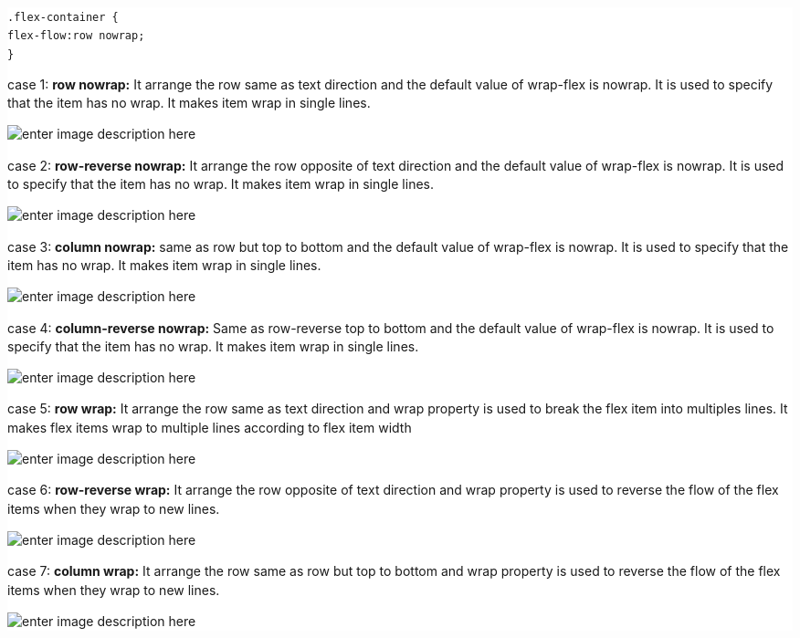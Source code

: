     .flex-container {
    flex-flow:row nowrap;
    }
    
case 1:
	**row nowrap:**
	 It arrange the row same as text direction and the default value of wrap-flex is nowrap. It is used to specify that the item has no wrap. It makes item wrap in single lines.
	
	
![enter image description here](https://media.geeksforgeeks.org/wp-content/uploads/Screenshot-209.png)

case 2:
**row-reverse nowrap:**
	 It arrange the row opposite of text direction and the default value of wrap-flex is nowrap. It is used to specify that the item has no wrap. It makes item wrap in single lines.

![enter image description here](https://media.geeksforgeeks.org/wp-content/uploads/Screenshot-210-1.png)

case 3:
**column nowrap:**
	same as row but top to bottom and the default value of wrap-flex is nowrap. It is used to specify that the item has no wrap. It makes item wrap in single lines.

![enter image description here](https://media.geeksforgeeks.org/wp-content/uploads/Screenshot-211-1.png)

case 4:
**column-reverse nowrap:** 
	Same as row-reverse top to bottom and the default value of wrap-flex is nowrap. It is used to specify that the item has no wrap. It makes item wrap in single lines.

![enter image description here](https://media.geeksforgeeks.org/wp-content/uploads/Screenshot-212-1.png)

case 5:
**row wrap:** 
	It arrange the row same as text direction and wrap property is used to break the flex item into multiples lines. It makes flex items wrap to multiple lines according to flex item width

 ![enter image description here](https://media.geeksforgeeks.org/wp-content/uploads/Screenshot-208-1.png)

case 6:
**row-reverse wrap:** 
It arrange the row opposite of text direction and wrap property is used to reverse the flow of the flex items when they wrap to new lines.

![enter image description here](https://media.geeksforgeeks.org/wp-content/uploads/Screenshot-213.png)

case 7:
**column wrap:** 
	It arrange the row same as row but top to bottom and wrap property is used to reverse the flow of the flex items when they wrap to new lines.

![enter image description here](https://media.geeksforgeeks.org/wp-content/uploads/Screenshot-214-2.png)
